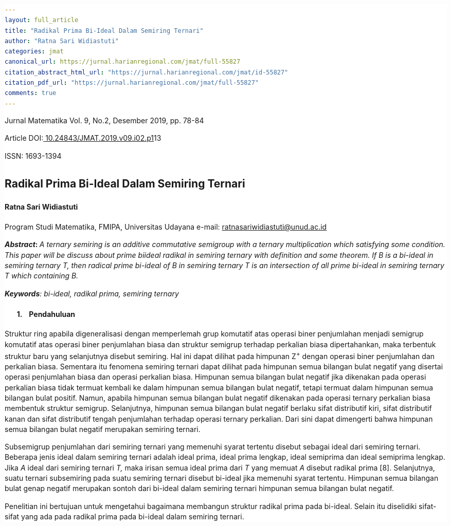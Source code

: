 ```yaml
---
layout: full_article
title: "Radikal Prima Bi-Ideal Dalam Semiring Ternari"
author: "Ratna Sari Widiastuti"
categories: jmat
canonical_url: https://jurnal.harianregional.com/jmat/full-55827 
citation_abstract_html_url: "https://jurnal.harianregional.com/jmat/id-55827"
citation_pdf_url: "https://jurnal.harianregional.com/jmat/full-55827"  
comments: true
---
```


<p><span class="font8">Jurnal Matematika Vol. 9, No.2, Desember 2019, pp. 78-84</span></p>
<p><span class="font8">Article DOI:</span><a href="https://doi.org/10.24843/JMAT.2017.v07.i01.p77"><span class="font8"> </span><span class="font8" style="text-decoration:underline;">10.24843/JMAT.2019.v09.i02.p</span><span class="font8">1</span></a><span class="font8">13</span></p>
<p><span class="font8">ISSN: 1693-1394</span></p><a name="caption1"></a>
<h2><a name="bookmark0"></a><span class="font11" style="font-weight:bold;"><a name="bookmark1"></a>Radikal Prima Bi-Ideal Dalam Semiring Ternari</span></h2>
<h4><a name="bookmark2"></a><span class="font9" style="font-weight:bold;"><a name="bookmark3"></a>Ratna Sari Widiastuti</span></h4>
<p><span class="font8">Program Studi Matematika, FMIPA, Universitas Udayana e-mail: </span><a href="mailto:ratnasariwidiastuti@unud.ac.id"><span class="font8">ratnasariwidiastuti@unud.ac.id</span></a></p>
<p><span class="font7" style="font-weight:bold;font-style:italic;">Abstract</span><span class="font7" style="font-weight:bold;">: </span><span class="font8" style="font-style:italic;">A ternary semiring is an additive commutative semigroup with a ternary multiplication which satisfying some condition. This paper will be discuss about prime biideal radikal in semiring ternary with definition and some theorem. If B is a bi-ideal in semiring ternary T, then radical prime bi-ideal of B in semiring ternary T is an intersection of all prime bi-ideal in semiring ternary T which containing B.</span></p>
<p><span class="font7" style="font-weight:bold;font-style:italic;">Keywords</span><span class="font8" style="font-style:italic;">: </span><span class="font9" style="font-style:italic;">bi-ideal, radikal prima, semiring ternary</span></p>
<ul style="list-style:none;"><li>
<h4><a name="bookmark4"></a><span class="font9" style="font-weight:bold;"><a name="bookmark5"></a>1. &nbsp;&nbsp;&nbsp;Pendahuluan</span></h4></li></ul>
<p><span class="font9">Struktur ring apabila digeneralisasi dengan memperlemah grup komutatif atas operasi biner penjumlahan menjadi semigrup komutatif atas operasi biner penjumlahan biasa dan struktur semigrup terhadap perkalian biasa dipertahankan, maka terbentuk struktur baru yang selanjutnya disebut semiring. Hal ini dapat dilihat pada himpunan Z<sup>+</sup> dengan operasi biner penjumlahan dan perkalian biasa. Sementara itu fenomena semiring ternari dapat dilihat pada himpunan semua bilangan bulat negatif yang disertai operasi penjumlahan biasa dan operasi perkalian biasa. Himpunan semua bilangan bulat negatif jika dikenakan pada operasi perkalian biasa tidak termuat kembali ke dalam himpunan semua bilangan bulat negatif, tetapi termuat dalam himpunan semua bilangan bulat positif. Namun, apabila himpunan semua bilangan bulat negatif dikenakan pada operasi ternary perkalian biasa membentuk struktur semigrup. Selanjutnya, himpunan semua bilangan bulat negatif berlaku sifat distributif kiri, sifat distributif kanan dan sifat distributif tengah penjumlahan terhadap operasi ternary perkalian. Dari sini dapat dimengerti bahwa himpunan semua bilangan bulat negatif merupakan semiring ternari.</span></p>
<p><span class="font9">Subsemigrup penjumlahan dari semiring ternari yang memenuhi syarat tertentu disebut sebagai ideal dari semiring ternari. Beberapa jenis ideal dalam semiring ternari adalah ideal prima, ideal prima lengkap, ideal semiprima dan ideal semiprima lengkap. Jika </span><span class="font9" style="font-style:italic;">A</span><span class="font9"> ideal dari semiring ternari </span><span class="font9" style="font-style:italic;">T,</span><span class="font9"> maka irisan semua ideal prima dari </span><span class="font9" style="font-style:italic;">T</span><span class="font9"> yang memuat </span><span class="font9" style="font-style:italic;">A</span><span class="font9"> disebut radikal prima [8]. Selanjutnya, suatu ternari subsemiring pada suatu semiring ternari disebut bi-ideal jika memenuhi syarat tertentu. Himpunan semua bilangan bulat genap negatif merupakan sontoh dari bi-ideal dalam semiring ternari himpunan semua bilangan bulat negatif.</span></p>
<p><span class="font9">Penelitian ini bertujuan untuk mengetahui bagaimana membangun struktur radikal prima pada bi-ideal. Selain itu diselidiki sifat-sifat yang ada pada radikal prima pada bi-ideal dalam semiring ternari.</span></p>